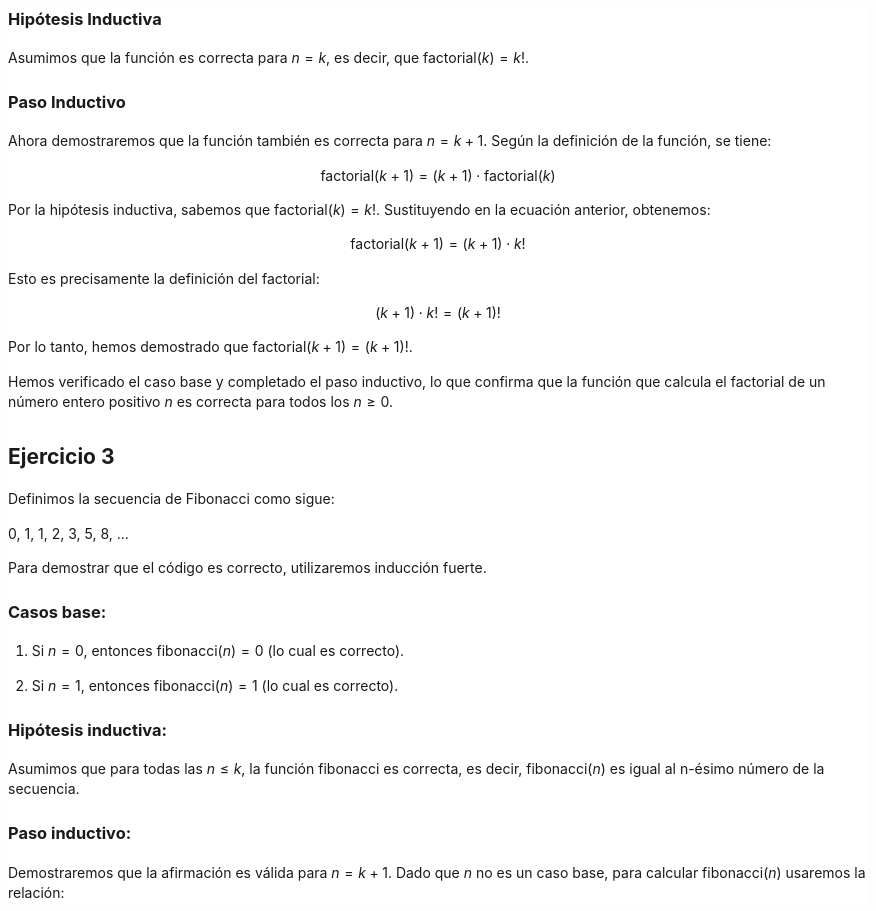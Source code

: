 ### Hipótesis Inductiva

Asumimos que la función es correcta para $n = k$, es decir, que $\text{factorial}(k) = k!$.

### Paso Inductivo

Ahora demostraremos que la función también es correcta para $n = k + 1$. Según la definición de la función, se tiene:

$$
\text{factorial}(k + 1) = (k + 1) \cdot \text{factorial}(k)
$$

Por la hipótesis inductiva, sabemos que $\text{factorial}(k) = k!$. Sustituyendo en la ecuación anterior, obtenemos:

$$
\text{factorial}(k + 1) = (k + 1) \cdot k!
$$

Esto es precisamente la definición del factorial:

$$
(k + 1) \cdot k! = (k + 1)!
$$

Por lo tanto, hemos demostrado que $\text{factorial}(k + 1) = (k + 1)!$.


Hemos verificado el caso base y completado el paso inductivo, lo que confirma que la función que calcula el factorial de un número entero positivo $n$ es correcta para todos los $n \geq 0$.

## Ejercicio 3


Definimos la secuencia de Fibonacci como sigue:


0, 1, 1, 2, 3, 5, 8, ...


Para demostrar que el código es correcto, utilizaremos inducción fuerte.


### Casos base:
1. Si $n = 0$, entonces $\text{fibonacci}(n) = 0$ (lo cual es correcto).

2. Si $n = 1$, entonces $\text{fibonacci}(n) = 1$ (lo cual es correcto).


### Hipótesis inductiva:

Asumimos que para todas las $n \leq k$, la función $\text{fibonacci}$ es correcta, es decir, $\text{fibonacci}(n)$ es igual al n-ésimo número de la secuencia.


### Paso inductivo:

Demostraremos que la afirmación es válida para $n = k + 1$. Dado que $n$ no es un caso base, para calcular $\text{fibonacci}(n)$ usaremos la relación:
